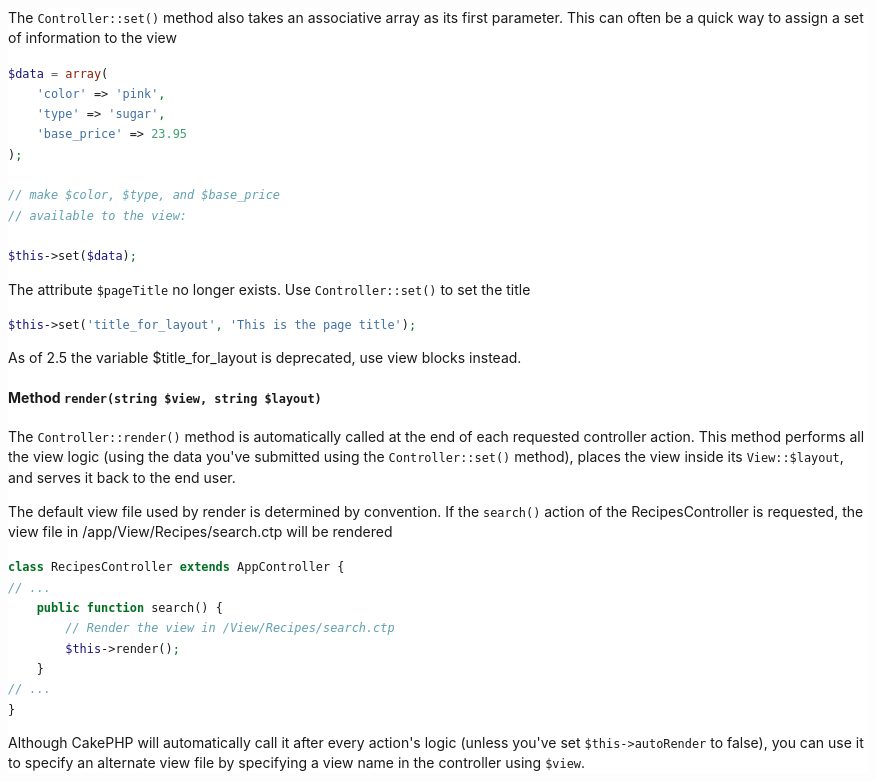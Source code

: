 The `Controller::set()` method also takes an associative array as its first
parameter. This can often be a quick way to assign a set of
information to the view

```php
$data = array(
    'color' => 'pink',
    'type' => 'sugar',
    'base_price' => 23.95
);

// make $color, $type, and $base_price
// available to the view:

$this->set($data);

```

The attribute `$pageTitle` no longer exists. Use `Controller::set()` to set
the title

```php
$this->set('title_for_layout', 'This is the page title');

```

As of 2.5 the variable $title_for_layout is deprecated, use view blocks instead.

#### Method `render(string $view, string $layout)`

The `Controller::render()` method is automatically called at the end of each
requested controller action. This method performs all the view
    logic (using the data you've submitted using the `Controller::set()` method),
places the view inside its `View::$layout`, and serves it back to the end
user.

The default view file used by render is determined by convention.
If the `search()` action of the RecipesController is requested,
the view file in /app/View/Recipes/search.ctp will be rendered

```php
class RecipesController extends AppController {
// ...
    public function search() {
        // Render the view in /View/Recipes/search.ctp
        $this->render();
    }
// ...
}

```

Although CakePHP will automatically call it after every action's logic
(unless you've set `$this->autoRender` to false), you can
    use it to specify an alternate view file by specifying a view
name in the controller using `$view`.
